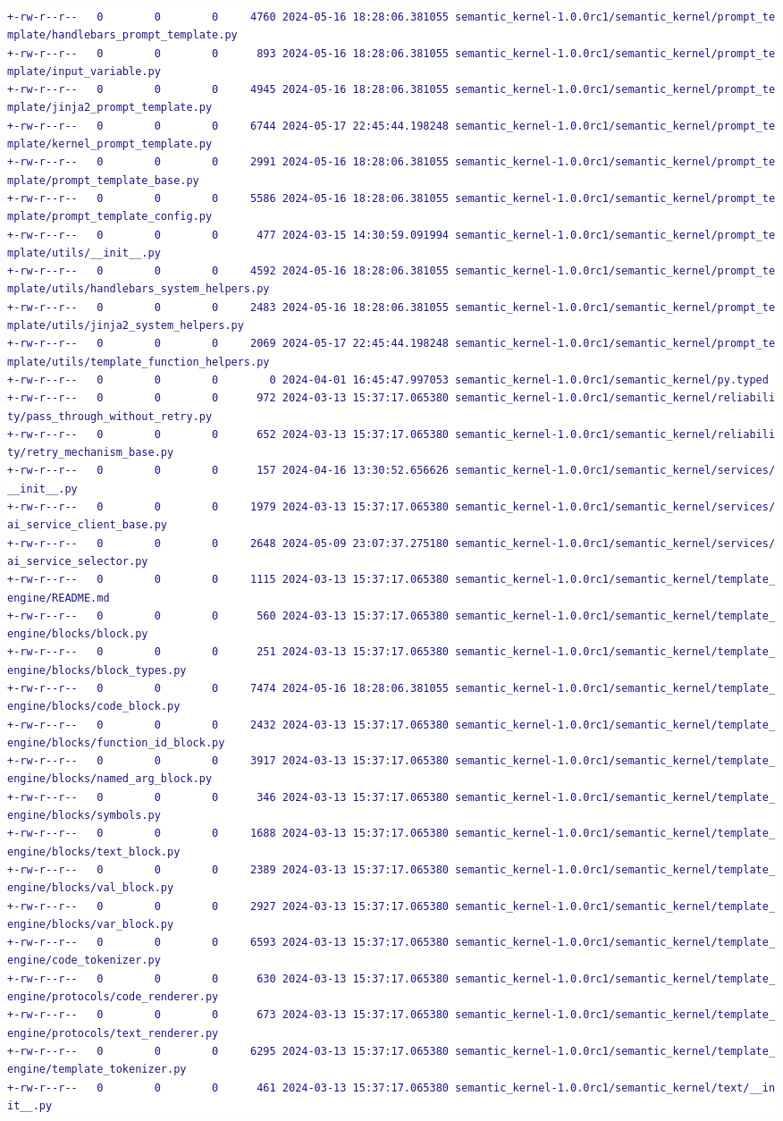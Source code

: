 ```diff
+-rw-r--r--   0        0        0     4760 2024-05-16 18:28:06.381055 semantic_kernel-1.0.0rc1/semantic_kernel/prompt_template/handlebars_prompt_template.py
+-rw-r--r--   0        0        0      893 2024-05-16 18:28:06.381055 semantic_kernel-1.0.0rc1/semantic_kernel/prompt_template/input_variable.py
+-rw-r--r--   0        0        0     4945 2024-05-16 18:28:06.381055 semantic_kernel-1.0.0rc1/semantic_kernel/prompt_template/jinja2_prompt_template.py
+-rw-r--r--   0        0        0     6744 2024-05-17 22:45:44.198248 semantic_kernel-1.0.0rc1/semantic_kernel/prompt_template/kernel_prompt_template.py
+-rw-r--r--   0        0        0     2991 2024-05-16 18:28:06.381055 semantic_kernel-1.0.0rc1/semantic_kernel/prompt_template/prompt_template_base.py
+-rw-r--r--   0        0        0     5586 2024-05-16 18:28:06.381055 semantic_kernel-1.0.0rc1/semantic_kernel/prompt_template/prompt_template_config.py
+-rw-r--r--   0        0        0      477 2024-03-15 14:30:59.091994 semantic_kernel-1.0.0rc1/semantic_kernel/prompt_template/utils/__init__.py
+-rw-r--r--   0        0        0     4592 2024-05-16 18:28:06.381055 semantic_kernel-1.0.0rc1/semantic_kernel/prompt_template/utils/handlebars_system_helpers.py
+-rw-r--r--   0        0        0     2483 2024-05-16 18:28:06.381055 semantic_kernel-1.0.0rc1/semantic_kernel/prompt_template/utils/jinja2_system_helpers.py
+-rw-r--r--   0        0        0     2069 2024-05-17 22:45:44.198248 semantic_kernel-1.0.0rc1/semantic_kernel/prompt_template/utils/template_function_helpers.py
+-rw-r--r--   0        0        0        0 2024-04-01 16:45:47.997053 semantic_kernel-1.0.0rc1/semantic_kernel/py.typed
+-rw-r--r--   0        0        0      972 2024-03-13 15:37:17.065380 semantic_kernel-1.0.0rc1/semantic_kernel/reliability/pass_through_without_retry.py
+-rw-r--r--   0        0        0      652 2024-03-13 15:37:17.065380 semantic_kernel-1.0.0rc1/semantic_kernel/reliability/retry_mechanism_base.py
+-rw-r--r--   0        0        0      157 2024-04-16 13:30:52.656626 semantic_kernel-1.0.0rc1/semantic_kernel/services/__init__.py
+-rw-r--r--   0        0        0     1979 2024-03-13 15:37:17.065380 semantic_kernel-1.0.0rc1/semantic_kernel/services/ai_service_client_base.py
+-rw-r--r--   0        0        0     2648 2024-05-09 23:07:37.275180 semantic_kernel-1.0.0rc1/semantic_kernel/services/ai_service_selector.py
+-rw-r--r--   0        0        0     1115 2024-03-13 15:37:17.065380 semantic_kernel-1.0.0rc1/semantic_kernel/template_engine/README.md
+-rw-r--r--   0        0        0      560 2024-03-13 15:37:17.065380 semantic_kernel-1.0.0rc1/semantic_kernel/template_engine/blocks/block.py
+-rw-r--r--   0        0        0      251 2024-03-13 15:37:17.065380 semantic_kernel-1.0.0rc1/semantic_kernel/template_engine/blocks/block_types.py
+-rw-r--r--   0        0        0     7474 2024-05-16 18:28:06.381055 semantic_kernel-1.0.0rc1/semantic_kernel/template_engine/blocks/code_block.py
+-rw-r--r--   0        0        0     2432 2024-03-13 15:37:17.065380 semantic_kernel-1.0.0rc1/semantic_kernel/template_engine/blocks/function_id_block.py
+-rw-r--r--   0        0        0     3917 2024-03-13 15:37:17.065380 semantic_kernel-1.0.0rc1/semantic_kernel/template_engine/blocks/named_arg_block.py
+-rw-r--r--   0        0        0      346 2024-03-13 15:37:17.065380 semantic_kernel-1.0.0rc1/semantic_kernel/template_engine/blocks/symbols.py
+-rw-r--r--   0        0        0     1688 2024-03-13 15:37:17.065380 semantic_kernel-1.0.0rc1/semantic_kernel/template_engine/blocks/text_block.py
+-rw-r--r--   0        0        0     2389 2024-03-13 15:37:17.065380 semantic_kernel-1.0.0rc1/semantic_kernel/template_engine/blocks/val_block.py
+-rw-r--r--   0        0        0     2927 2024-03-13 15:37:17.065380 semantic_kernel-1.0.0rc1/semantic_kernel/template_engine/blocks/var_block.py
+-rw-r--r--   0        0        0     6593 2024-03-13 15:37:17.065380 semantic_kernel-1.0.0rc1/semantic_kernel/template_engine/code_tokenizer.py
+-rw-r--r--   0        0        0      630 2024-03-13 15:37:17.065380 semantic_kernel-1.0.0rc1/semantic_kernel/template_engine/protocols/code_renderer.py
+-rw-r--r--   0        0        0      673 2024-03-13 15:37:17.065380 semantic_kernel-1.0.0rc1/semantic_kernel/template_engine/protocols/text_renderer.py
+-rw-r--r--   0        0        0     6295 2024-03-13 15:37:17.065380 semantic_kernel-1.0.0rc1/semantic_kernel/template_engine/template_tokenizer.py
+-rw-r--r--   0        0        0      461 2024-03-13 15:37:17.065380 semantic_kernel-1.0.0rc1/semantic_kernel/text/__init__.py
```